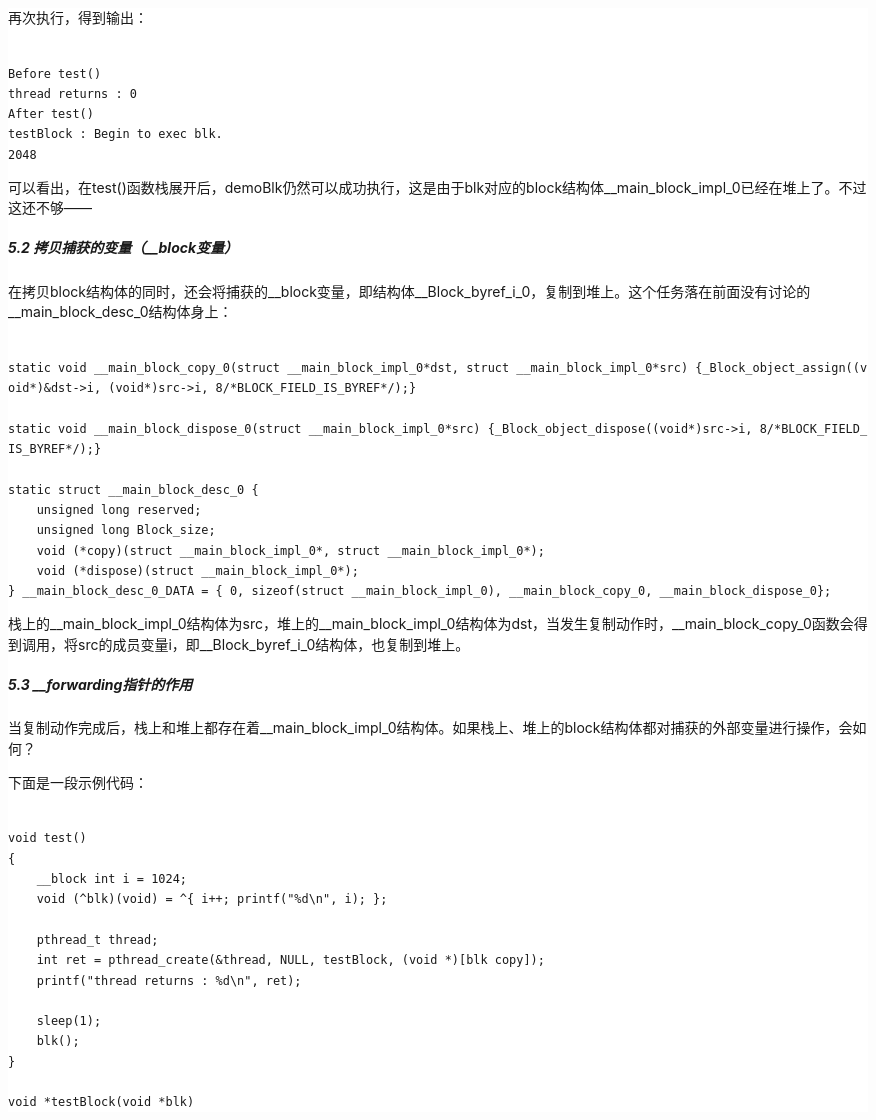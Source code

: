 再次执行，得到输出：



```

Before test()
thread returns : 0
After test()
testBlock : Begin to exec blk.
2048

```

可以看出，在test()函数栈展开后，demoBlk仍然可以成功执行，这是由于blk对应的block结构体\_\_main\_block\_impl\_0已经在堆上了。不过这还不够——


##### 5.2 拷贝捕获的变量（\_\_block变量）


在拷贝block结构体的同时，还会将捕获的\_\_block变量，即结构体\_\_Block\_byref\_i\_0，复制到堆上。这个任务落在前面没有讨论的\_\_main\_block\_desc\_0结构体身上：



```

static void __main_block_copy_0(struct __main_block_impl_0*dst, struct __main_block_impl_0*src) {_Block_object_assign((void*)&dst->i, (void*)src->i, 8/*BLOCK_FIELD_IS_BYREF*/);}

static void __main_block_dispose_0(struct __main_block_impl_0*src) {_Block_object_dispose((void*)src->i, 8/*BLOCK_FIELD_IS_BYREF*/);}

static struct __main_block_desc_0 {
    unsigned long reserved;
    unsigned long Block_size;
    void (*copy)(struct __main_block_impl_0*, struct __main_block_impl_0*);
    void (*dispose)(struct __main_block_impl_0*);
} __main_block_desc_0_DATA = { 0, sizeof(struct __main_block_impl_0), __main_block_copy_0, __main_block_dispose_0};

```

栈上的\_\_main\_block\_impl\_0结构体为src，堆上的\_\_main\_block\_impl\_0结构体为dst，当发生复制动作时，\_\_main\_block\_copy\_0函数会得到调用，将src的成员变量i，即\_\_Block\_byref\_i\_0结构体，也复制到堆上。


##### 5.3 \_\_forwarding指针的作用


当复制动作完成后，栈上和堆上都存在着\_\_main\_block\_impl\_0结构体。如果栈上、堆上的block结构体都对捕获的外部变量进行操作，会如何？


下面是一段示例代码：



```

void test()
{
    __block int i = 1024;
    void (^blk)(void) = ^{ i++; printf("%d\n", i); };

    pthread_t thread;
    int ret = pthread_create(&thread, NULL, testBlock, (void *)[blk copy]);
    printf("thread returns : %d\n", ret);

    sleep(1);
    blk();
}

void *testBlock(void *blk)
```